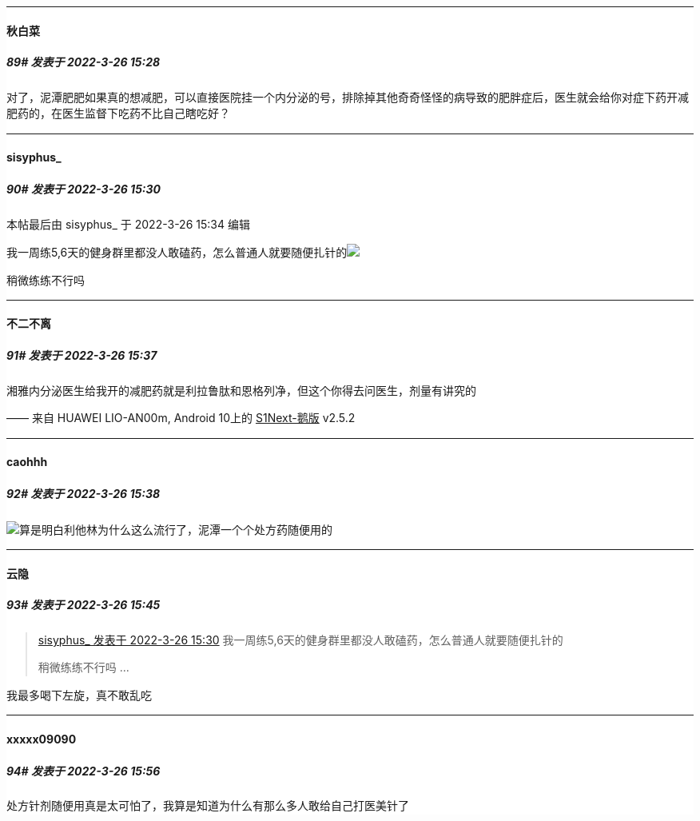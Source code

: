 *****

####  秋白菜  
##### 89#       发表于 2022-3-26 15:28

对了，泥潭肥肥如果真的想减肥，可以直接医院挂一个内分泌的号，排除掉其他奇奇怪怪的病导致的肥胖症后，医生就会给你对症下药开减肥药的，在医生监督下吃药不比自己瞎吃好？

*****

####  sisyphus_  
##### 90#       发表于 2022-3-26 15:30

 本帖最后由 sisyphus_ 于 2022-3-26 15:34 编辑 

我一周练5,6天的健身群里都没人敢磕药，怎么普通人就要随便扎针的<img src="https://static.saraba1st.com/image/smiley/face2017/180.png" referrerpolicy="no-referrer">

稍微练练不行吗



*****

####  不二不离  
##### 91#       发表于 2022-3-26 15:37

湘雅内分泌医生给我开的减肥药就是利拉鲁肽和恩格列净，但这个你得去问医生，剂量有讲究的

—— 来自 HUAWEI LIO-AN00m, Android 10上的 [S1Next-鹅版](https://github.com/ykrank/S1-Next/releases) v2.5.2

*****

####  caohhh  
##### 92#       发表于 2022-3-26 15:38

<img src="https://static.saraba1st.com/image/smiley/face2017/244.gif" referrerpolicy="no-referrer">算是明白利他林为什么这么流行了，泥潭一个个处方药随便用的



*****

####  云隐  
##### 93#       发表于 2022-3-26 15:45

<blockquote><a href="httphttps://bbs.saraba1st.com/2b/forum.php?mod=redirect&amp;goto=findpost&amp;pid=55193468&amp;ptid=2059981" target="_blank">sisyphus_ 发表于 2022-3-26 15:30</a>
我一周练5,6天的健身群里都没人敢磕药，怎么普通人就要随便扎针的

稍微练练不行吗 ...</blockquote>
我最多喝下左旋，真不敢乱吃

*****

####  xxxxx09090  
##### 94#       发表于 2022-3-26 15:56

处方针剂随便用真是太可怕了，我算是知道为什么有那么多人敢给自己打医美针了
